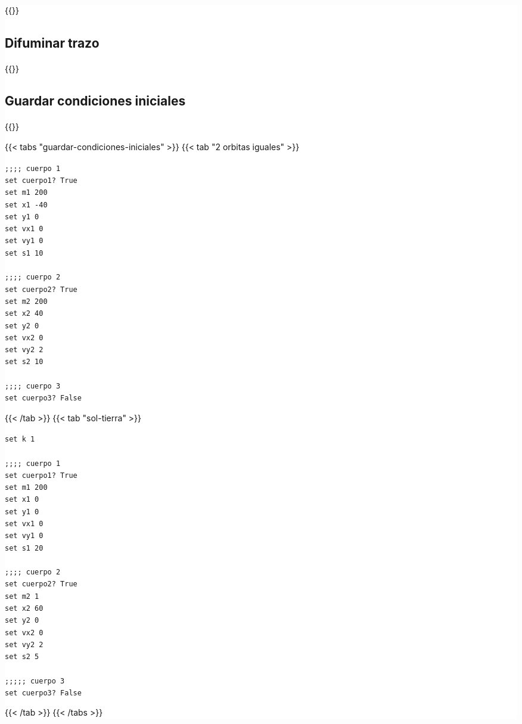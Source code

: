 {{<youtube id="AhRPwxBkqig">}}

## Difuminar trazo

{{<youtube id="M7vcvlwUSU4">}}

## Guardar condiciones iniciales

{{<youtube id="TxXyKOV3j5Q">}}

{{< tabs "guardar-condiciones-iniciales" >}}
{{< tab "2 orbitas iguales" >}}
```
;;;; cuerpo 1
set cuerpo1? True
set m1 200
set x1 -40
set y1 0
set vx1 0
set vy1 0
set s1 10

;;;; cuerpo 2
set cuerpo2? True
set m2 200
set x2 40
set y2 0
set vx2 0
set vy2 2
set s2 10

;;;; cuerpo 3
set cuerpo3? False

```
{{< /tab >}}
{{< tab "sol-tierra" >}}
```
set k 1

;;;; cuerpo 1
set cuerpo1? True
set m1 200
set x1 0
set y1 0
set vx1 0
set vy1 0
set s1 20

;;;; cuerpo 2
set cuerpo2? True
set m2 1
set x2 60
set y2 0
set vx2 0
set vy2 2
set s2 5

;;;;; cuerpo 3
set cuerpo3? False
```
{{< /tab >}}
{{< /tabs >}}
